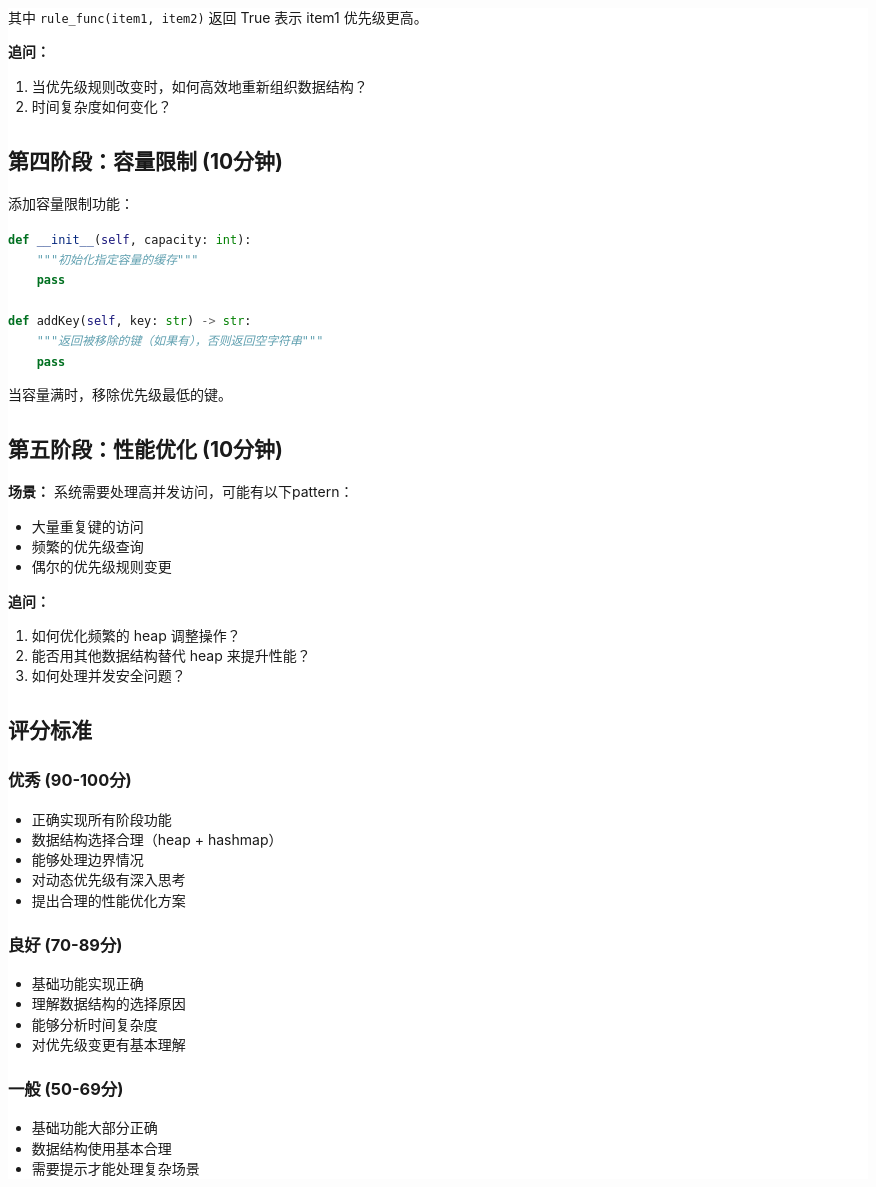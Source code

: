 其中 `rule_func(item1, item2)` 返回 True 表示 item1 优先级更高。

**追问：**
1. 当优先级规则改变时，如何高效地重新组织数据结构？
2. 时间复杂度如何变化？

## 第四阶段：容量限制 (10分钟)
添加容量限制功能：

```python
def __init__(self, capacity: int):
    """初始化指定容量的缓存"""
    pass

def addKey(self, key: str) -> str:
    """返回被移除的键（如果有），否则返回空字符串"""
    pass
```

当容量满时，移除优先级最低的键。

## 第五阶段：性能优化 (10分钟)
**场景：** 系统需要处理高并发访问，可能有以下pattern：
- 大量重复键的访问
- 频繁的优先级查询
- 偶尔的优先级规则变更

**追问：**
1. 如何优化频繁的 heap 调整操作？
2. 能否用其他数据结构替代 heap 来提升性能？
3. 如何处理并发安全问题？

## 评分标准

### 优秀 (90-100分)
- 正确实现所有阶段功能
- 数据结构选择合理（heap + hashmap）
- 能够处理边界情况
- 对动态优先级有深入思考
- 提出合理的性能优化方案

### 良好 (70-89分)
- 基础功能实现正确
- 理解数据结构的选择原因
- 能够分析时间复杂度
- 对优先级变更有基本理解

### 一般 (50-69分)
- 基础功能大部分正确
- 数据结构使用基本合理
- 需要提示才能处理复杂场景
